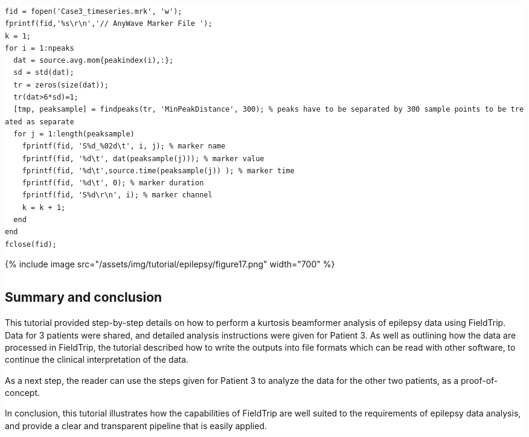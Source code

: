     fid = fopen('Case3_timeseries.mrk', 'w');
    fprintf(fid,'%s\r\n','// AnyWave Marker File ');
    k = 1;
    for i = 1:npeaks
      dat = source.avg.mom{peakindex(i),:};
      sd = std(dat);
      tr = zeros(size(dat));
      tr(dat>6*sd)=1;
      [tmp, peaksample] = findpeaks(tr, 'MinPeakDistance', 300); % peaks have to be separated by 300 sample points to be treated as separate
      for j = 1:length(peaksample)
        fprintf(fid, 'S%d_%02d\t', i, j); % marker name
        fprintf(fid, '%d\t', dat(peaksample(j))); % marker value
        fprintf(fid, '%d\t',source.time(peaksample(j)) ); % marker time
        fprintf(fid, '%d\t', 0); % marker duration
        fprintf(fid, 'S%d\r\n', i); % marker channel
        k = k + 1;
      end
    end
    fclose(fid);

{% include image src="/assets/img/tutorial/epilepsy/figure17.png" width="700" %}


## Summary and conclusion

This tutorial provided step-by-step details on how to perform a kurtosis beamformer analysis of epilepsy data using FieldTrip.  Data for 3 patients were shared, and detailed analysis instructions were given for Patient 3. As well as outlining how the data are processed in FieldTrip, the tutorial described how to write the outputs into file formats which can be read with other software, to continue the clinical interpretation of the data.

As a next step, the reader can use the steps given for Patient 3 to analyze the data for the other two patients, as a proof-of-concept.

In conclusion, this tutorial illustrates how the capabilities of FieldTrip are well suited to the requirements of epilepsy data analysis, and provide a clear and transparent pipeline that is easily applied.
